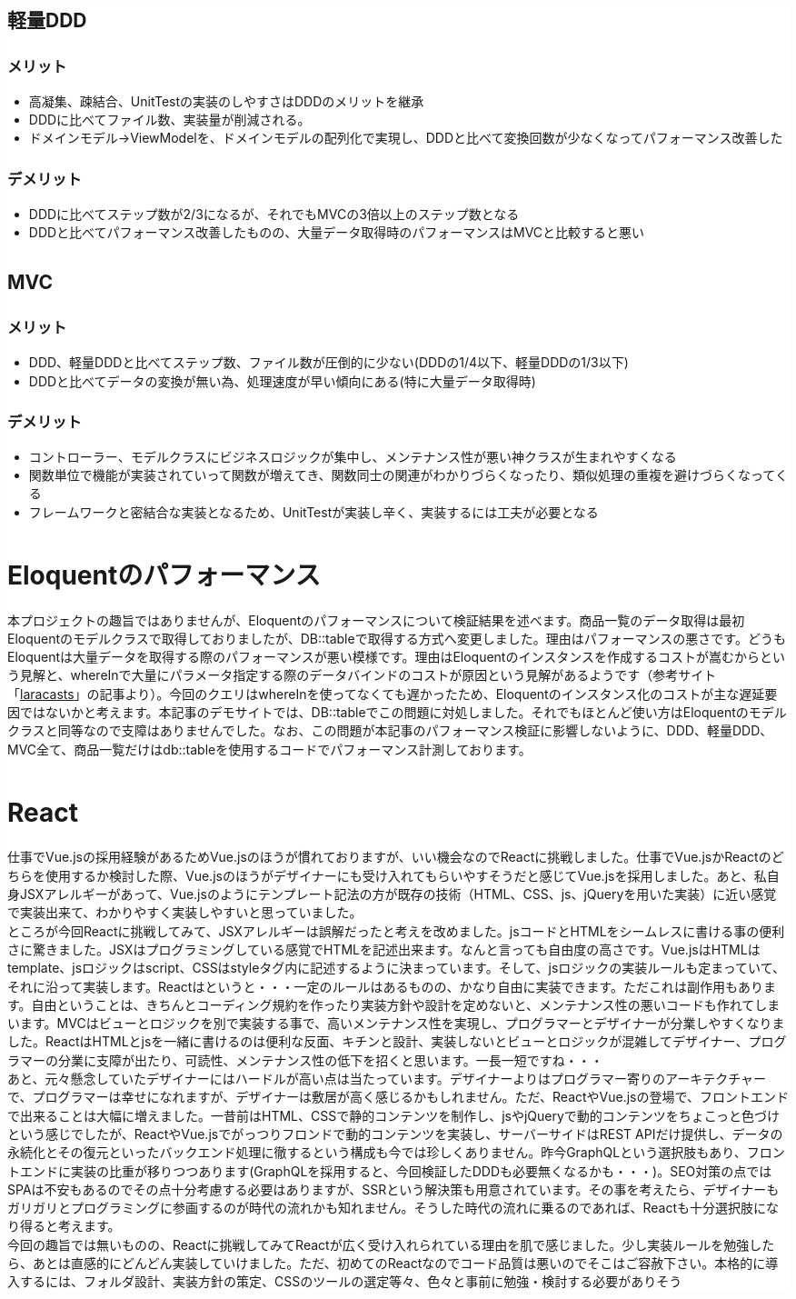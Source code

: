   
## 軽量DDD
### メリット
- 高凝集、疎結合、UnitTestの実装のしやすさはDDDのメリットを継承
- DDDに比べてファイル数、実装量が削減される。
- ドメインモデル→ViewModelを、ドメインモデルの配列化で実現し、DDDと比べて変換回数が少なくなってパフォーマンス改善した
  
### デメリット
- DDDに比べてステップ数が2/3になるが、それでもMVCの3倍以上のステップ数となる
- DDDと比べてパフォーマンス改善したものの、大量データ取得時のパフォーマンスはMVCと比較すると悪い
  
## MVC
### メリット
- DDD、軽量DDDと比べてステップ数、ファイル数が圧倒的に少ない(DDDの1/4以下、軽量DDDの1/3以下)
- DDDと比べてデータの変換が無い為、処理速度が早い傾向にある(特に大量データ取得時)
### デメリット
- コントローラー、モデルクラスにビジネスロジックが集中し、メンテナンス性が悪い神クラスが生まれやすくなる
- 関数単位で機能が実装されていって関数が増えてき、関数同士の関連がわかりづらくなったり、類似処理の重複を避けづらくなってくる
- フレームワークと密結合な実装となるため、UnitTestが実装し辛く、実装するには工夫が必要となる
　 
# Eloquentのパフォーマンス
本プロジェクトの趣旨ではありませんが、Eloquentのパフォーマンスについて検証結果を述べます。商品一覧のデータ取得は最初Eloquentのモデルクラスで取得しておりましたが、DB::tableで取得する方式へ変更しました。理由はパフォーマンスの悪さです。どうもEloquentは大量データを取得する際のパフォーマンスが悪い模様です。理由はEloquentのインスタンスを作成するコストが嵩むからという見解と、whereInで大量にパラメータ指定する際のデータバインドのコストが原因という見解があるようです（参考サイト「[laracasts](https://laracasts.com/discuss/channels/eloquent/eloquent-is-so-slow?page=1)」の記事より）。今回のクエリはwhereInを使ってなくても遅かったため、Eloquentのインスタンス化のコストが主な遅延要因ではないかと考えます。本記事のデモサイトでは、DB::tableでこの問題に対処しました。それでもほとんど使い方はEloquentのモデルクラスと同等なので支障はありませんでした。なお、この問題が本記事のパフォーマンス検証に影響しないように、DDD、軽量DDD、MVC全て、商品一覧だけはdb::tableを使用するコードでパフォーマンス計測しております。  
  
# React
仕事でVue.jsの採用経験があるためVue.jsのほうが慣れておりますが、いい機会なのでReactに挑戦しました。仕事でVue.jsかReactのどちらを使用するか検討した際、Vue.jsのほうがデザイナーにも受け入れてもらいやすそうだと感じてVue.jsを採用しました。あと、私自身JSXアレルギーがあって、Vue.jsのようにテンプレート記法の方が既存の技術（HTML、CSS、js、jQueryを用いた実装）に近い感覚で実装出来て、わかりやすく実装しやすいと思っていました。  
ところが今回Reactに挑戦してみて、JSXアレルギーは誤解だったと考えを改めました。jsコードとHTMLをシームレスに書ける事の便利さに驚きました。JSXはプログラミングしている感覚でHTMLを記述出来ます。なんと言っても自由度の高さです。Vue.jsはHTMLはtemplate、jsロジックはscript、CSSはstyleタグ内に記述するように決まっています。そして、jsロジックの実装ルールも定まっていて、それに沿って実装します。Reactはというと・・・一定のルールはあるものの、かなり自由に実装できます。ただこれは副作用もあります。自由ということは、きちんとコーディング規約を作ったり実装方針や設計を定めないと、メンテナンス性の悪いコードも作れてしまいます。MVCはビューとロジックを別で実装する事で、高いメンテナンス性を実現し、プログラマーとデザイナーが分業しやすくなりました。ReactはHTMLとjsを一緒に書けるのは便利な反面、キチンと設計、実装しないとビューとロジックが混雑してデザイナー、プログラマーの分業に支障が出たり、可読性、メンテナンス性の低下を招くと思います。一長一短ですね・・・  
あと、元々懸念していたデザイナーにはハードルが高い点は当たっています。デザイナーよりはプログラマー寄りのアーキテクチャーで、プログラマーは幸せになれますが、デザイナーは敷居が高く感じるかもしれません。ただ、ReactやVue.jsの登場で、フロントエンドで出来ることは大幅に増えました。一昔前はHTML、CSSで静的コンテンツを制作し、jsやjQueryで動的コンテンツをちょこっと色づけという感じでしたが、ReactやVue.jsでがっつりフロンドで動的コンテンツを実装し、サーバーサイドはREST APIだけ提供し、データの永続化とその復元といったバックエンド処理に徹するという構成も今では珍しくありません。昨今GraphQLという選択肢もあり、フロントエンドに実装の比重が移りつつあります(GraphQLを採用すると、今回検証したDDDも必要無くなるかも・・・)。SEO対策の点ではSPAは不安もあるのでその点十分考慮する必要はありますが、SSRという解決策も用意されています。その事を考えたら、デザイナーもガリガリとプログラミングに参画するのが時代の流れかも知れません。そうした時代の流れに乗るのであれば、Reactも十分選択肢になり得ると考えます。  
今回の趣旨では無いものの、Reactに挑戦してみてReactが広く受け入れられている理由を肌で感じました。少し実装ルールを勉強したら、あとは直感的にどんどん実装していけました。ただ、初めてのReactなのでコード品質は悪いのでそこはご容赦下さい。本格的に導入するには、フォルダ設計、実装方針の策定、CSSのツールの選定等々、色々と事前に勉強・検討する必要がありそう
  